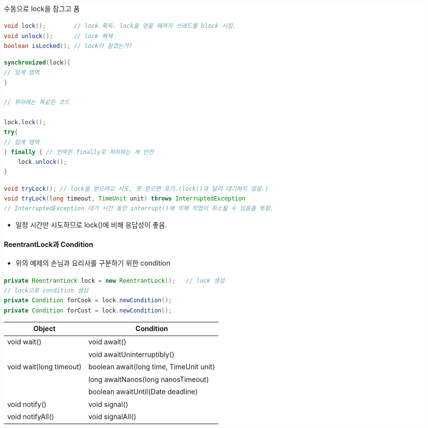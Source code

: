 수동으로 lock을 잠그고 품

```java
void lock();        // lock 획득. lock을 얻을 때까지 쓰레드를 block 시킴.
void unlock();      // lock 해제
boolean isLocked(); // lock이 잠겼는가?
```

```java
synchronized(lock){
// 임계 영역
}

// 위아래는 똑같은 코드

lock.lock();
try{
// 임계 영역
} finally { // 언락은 finally로 처리하는 게 안전
    lock.unlock();
}
```

```java
void tryLock(); // lock을 얻으려고 시도, 못 얻으면 포기.(lock()과 달리 대기하지 않음.)
void tryLock(long timeout, TimeUnit unit) throws InterruptedException
// InterruptedException 대기 시간 동안 interrupt()에 의해 작업이 취소될 수 있음을 뜻함.
```

- 일정 시간만 시도하므로 lock()에 비해 응답성이 좋음.

#### ReentrantLock과 Condition

- 위의 예제의 손님과 요리사를 구분하기 위한 condition

```java
private ReentrantLock lock = new ReentrantLock();   // lock 생성
// lock으로 condition 생성
private Condition forCook = lock.newCondition();
private Condition forCust = lock.newCondition();
```

| Object                  | Condition                               |
| ----------------------- | --------------------------------------- |
| void wait()             | void await()                            |
|                         | void awaitUninterruptibly()             |
| void wait(long timeout) | boolean await(long time, TimeUnit unit) |
|                         | long awaitNanos(long nanosTimeout)      |
|                         | boolean awaitUntil(Date deadline)       |
| void notify()           | void signal()                           |
| void notifyAll()        | void signalAll()                        |
